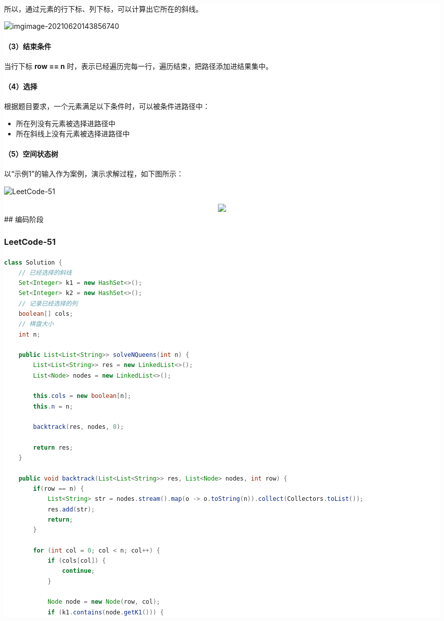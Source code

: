 所以，通过元素的行下标、列下标，可以计算出它所在的斜线。

![imgimage-20210620143856740](https://cdn.jsdelivr.net/gh/shimengjie/image-repo//img/imgimage-20210620143856740.png)

#### （3）结束条件

当行下标 **row == n** 时，表示已经遍历完每一行，遍历结束，把路径添加进结果集中。

#### （4）选择

根据题目要求，一个元素满足以下条件时，可以被条件进路径中：

- 所在列没有元素被选择进路径中
- 所在斜线上没有元素被选择进路径中

#### （5）空间状态树

以“示例1”的输入作为案例，演示求解过程，如下图所示：

![LeetCode-51](https://cdn.jsdelivr.net/gh/shimengjie/image-repo//img/LeetCode-51.gif)

<div align=center>
<img src="https://cdn.jsdelivr.net/gh/shimengjie/image-repo//img/640.png"/>
</div>
## 编码阶段

### LeetCode-51

```java
class Solution {
    // 已经选择的斜线
    Set<Integer> k1 = new HashSet<>();
    Set<Integer> k2 = new HashSet<>();
    // 记录已经选择的列
    boolean[] cols;
    // 棋盘大小
    int n;

    public List<List<String>> solveNQueens(int n) {
        List<List<String>> res = new LinkedList<>();
        List<Node> nodes = new LinkedList<>();

        this.cols = new boolean[n];
        this.n = n;

        backtrack(res, nodes, 0);

        return res;
    }

    public void backtrack(List<List<String>> res, List<Node> nodes, int row) {
        if(row == n) {
            List<String> str = nodes.stream().map(o -> o.toString(n)).collect(Collectors.toList());
            res.add(str);
            return;
        }

        for (int col = 0; col < n; col++) {
            if (cols[col]) {
                continue;
            }

            Node node = new Node(row, col);
            if (k1.contains(node.getK1())) {
```